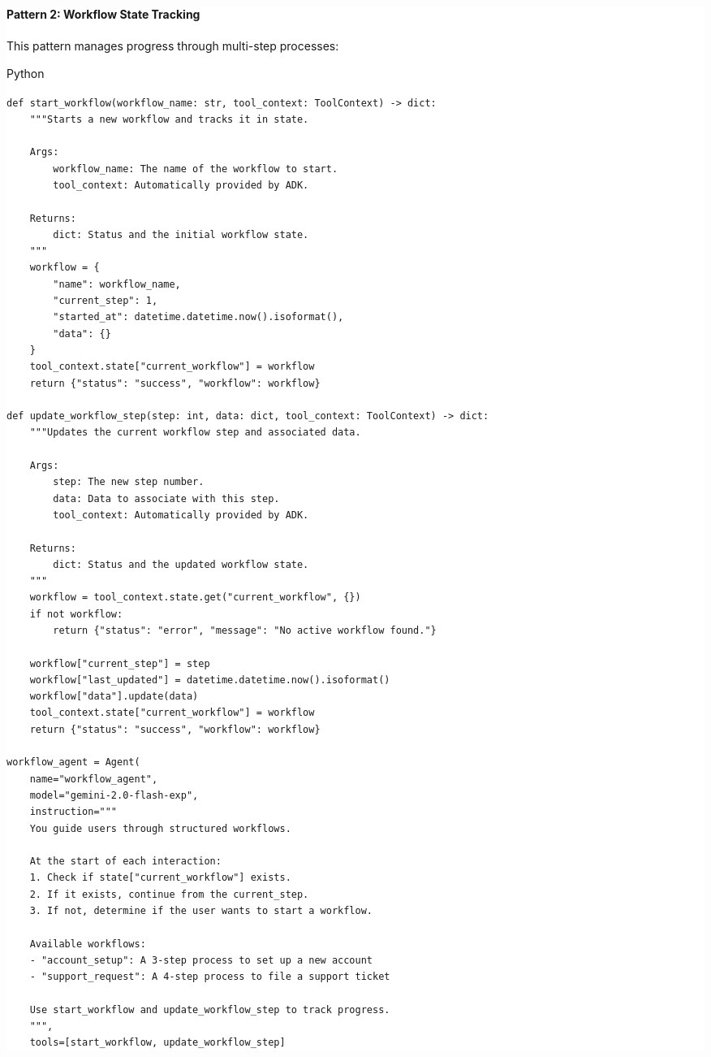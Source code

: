 #### Pattern 2: Workflow State Tracking

This pattern manages progress through multi-step processes:

Python

```
def start_workflow(workflow_name: str, tool_context: ToolContext) -> dict:
    """Starts a new workflow and tracks it in state.

    Args:
        workflow_name: The name of the workflow to start.
        tool_context: Automatically provided by ADK.

    Returns:
        dict: Status and the initial workflow state.
    """
    workflow = {
        "name": workflow_name,
        "current_step": 1,
        "started_at": datetime.datetime.now().isoformat(),
        "data": {}
    }
    tool_context.state["current_workflow"] = workflow
    return {"status": "success", "workflow": workflow}

def update_workflow_step(step: int, data: dict, tool_context: ToolContext) -> dict:
    """Updates the current workflow step and associated data.

    Args:
        step: The new step number.
        data: Data to associate with this step.
        tool_context: Automatically provided by ADK.

    Returns:
        dict: Status and the updated workflow state.
    """
    workflow = tool_context.state.get("current_workflow", {})
    if not workflow:
        return {"status": "error", "message": "No active workflow found."}

    workflow["current_step"] = step
    workflow["last_updated"] = datetime.datetime.now().isoformat()
    workflow["data"].update(data)
    tool_context.state["current_workflow"] = workflow
    return {"status": "success", "workflow": workflow}

workflow_agent = Agent(
    name="workflow_agent",
    model="gemini-2.0-flash-exp",
    instruction="""
    You guide users through structured workflows.

    At the start of each interaction:
    1. Check if state["current_workflow"] exists.
    2. If it exists, continue from the current_step.
    3. If not, determine if the user wants to start a workflow.

    Available workflows:
    - "account_setup": A 3-step process to set up a new account
    - "support_request": A 4-step process to file a support ticket

    Use start_workflow and update_workflow_step to track progress.
    """,
    tools=[start_workflow, update_workflow_step]
```